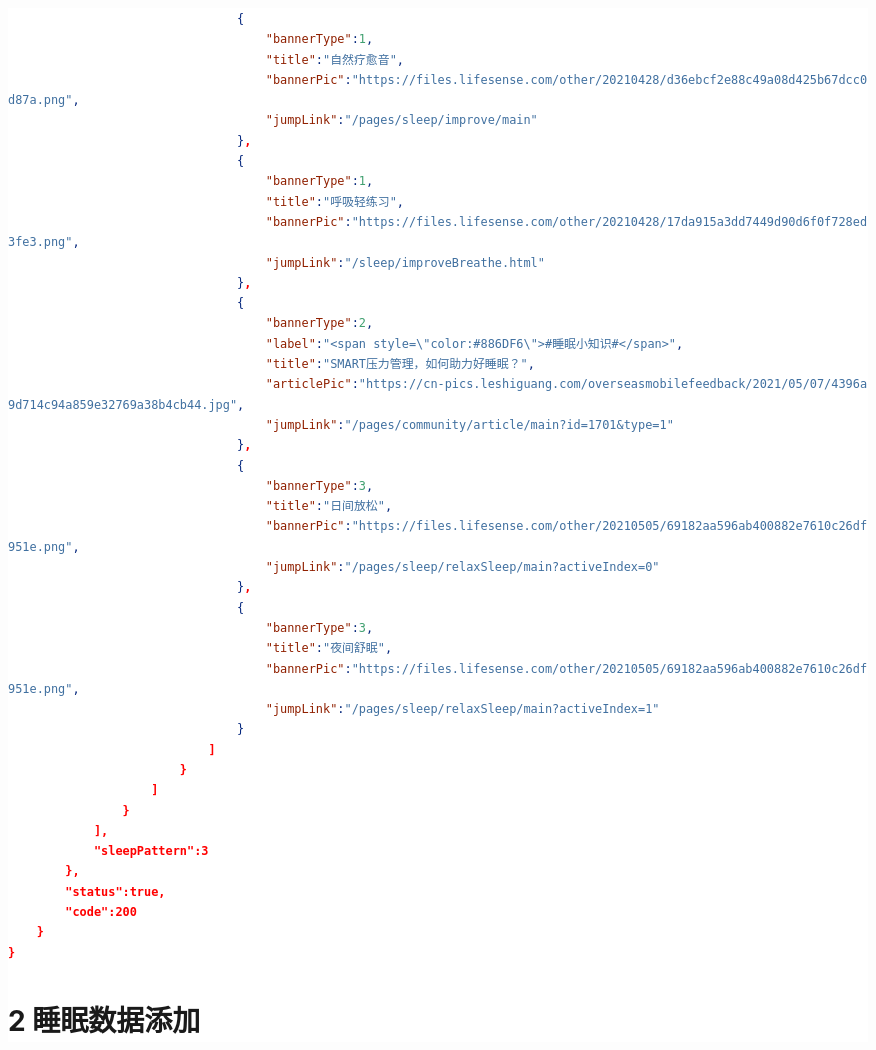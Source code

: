 ```json
								{
									"bannerType":1,
									"title":"自然疗愈音",
									"bannerPic":"https://files.lifesense.com/other/20210428/d36ebcf2e88c49a08d425b67dcc0d87a.png",
									"jumpLink":"/pages/sleep/improve/main"
								},
								{
									"bannerType":1,
									"title":"呼吸轻练习",
									"bannerPic":"https://files.lifesense.com/other/20210428/17da915a3dd7449d90d6f0f728ed3fe3.png",
									"jumpLink":"/sleep/improveBreathe.html"
								},
								{
									"bannerType":2,
									"label":"<span style=\"color:#886DF6\">#睡眠小知识#</span>",
									"title":"SMART压力管理，如何助力好睡眠？",
									"articlePic":"https://cn-pics.leshiguang.com/overseasmobilefeedback/2021/05/07/4396a9d714c94a859e32769a38b4cb44.jpg",
									"jumpLink":"/pages/community/article/main?id=1701&type=1"
								},
								{
									"bannerType":3,
									"title":"日间放松",
									"bannerPic":"https://files.lifesense.com/other/20210505/69182aa596ab400882e7610c26df951e.png",
									"jumpLink":"/pages/sleep/relaxSleep/main?activeIndex=0"
								},
								{
									"bannerType":3,
									"title":"夜间舒眠",
									"bannerPic":"https://files.lifesense.com/other/20210505/69182aa596ab400882e7610c26df951e.png",
									"jumpLink":"/pages/sleep/relaxSleep/main?activeIndex=1"
								}
							]
						}
					]
				}
			],
			"sleepPattern":3
		},
		"status":true,
		"code":200
	}
}
```
<a name="b6Qvn"></a>
# 2 睡眠数据添加
